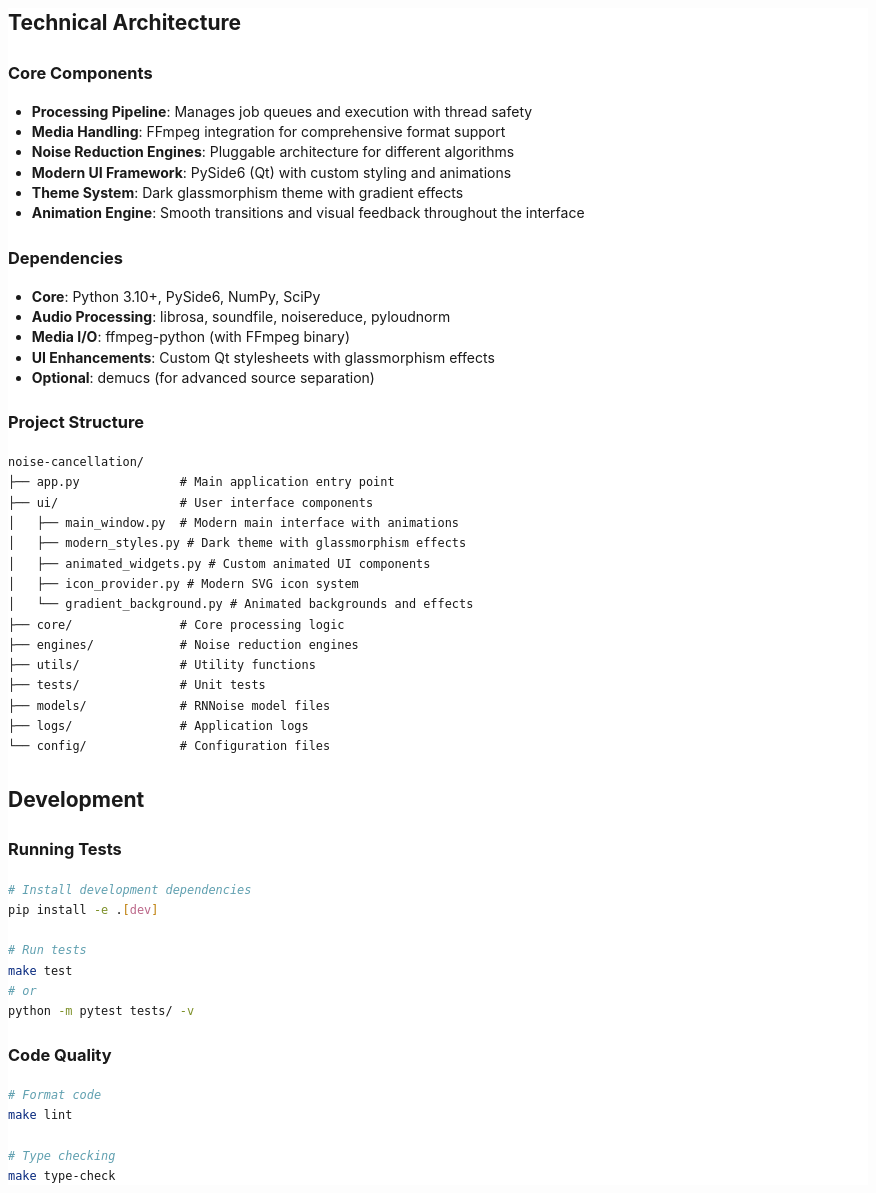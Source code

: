 ## Technical Architecture

### Core Components
- **Processing Pipeline**: Manages job queues and execution with thread safety
- **Media Handling**: FFmpeg integration for comprehensive format support
- **Noise Reduction Engines**: Pluggable architecture for different algorithms
- **Modern UI Framework**: PySide6 (Qt) with custom styling and animations
- **Theme System**: Dark glassmorphism theme with gradient effects
- **Animation Engine**: Smooth transitions and visual feedback throughout the interface

### Dependencies
- **Core**: Python 3.10+, PySide6, NumPy, SciPy
- **Audio Processing**: librosa, soundfile, noisereduce, pyloudnorm  
- **Media I/O**: ffmpeg-python (with FFmpeg binary)
- **UI Enhancements**: Custom Qt stylesheets with glassmorphism effects
- **Optional**: demucs (for advanced source separation)

### Project Structure
```
noise-cancellation/
├── app.py              # Main application entry point
├── ui/                 # User interface components
│   ├── main_window.py  # Modern main interface with animations
│   ├── modern_styles.py # Dark theme with glassmorphism effects
│   ├── animated_widgets.py # Custom animated UI components
│   ├── icon_provider.py # Modern SVG icon system
│   └── gradient_background.py # Animated backgrounds and effects
├── core/               # Core processing logic
├── engines/            # Noise reduction engines
├── utils/              # Utility functions
├── tests/              # Unit tests
├── models/             # RNNoise model files
├── logs/               # Application logs
└── config/             # Configuration files
```

## Development

### Running Tests
```bash
# Install development dependencies
pip install -e .[dev]

# Run tests
make test
# or
python -m pytest tests/ -v
```

### Code Quality
```bash
# Format code
make lint

# Type checking
make type-check
```
